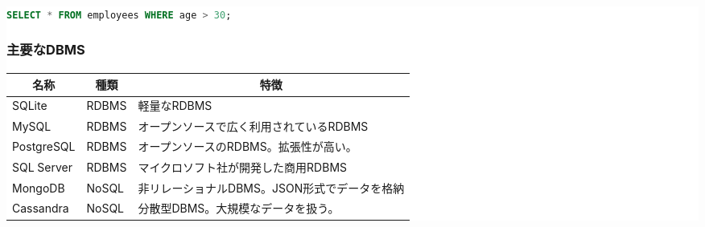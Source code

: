 ```sql
SELECT * FROM employees WHERE age > 30;
```

### 主要なDBMS

| 名称       | 種類  | 特徴                                         |
| ---------- | ----- | -------------------------------------------- |
| SQLite     | RDBMS | 軽量なRDBMS                                  |
| MySQL      | RDBMS | オープンソースで広く利用されているRDBMS      |
| PostgreSQL | RDBMS | オープンソースのRDBMS。拡張性が高い。        |
| SQL Server | RDBMS | マイクロソフト社が開発した商用RDBMS          |
| MongoDB    | NoSQL | 非リレーショナルDBMS。JSON形式でデータを格納 |
| Cassandra  | NoSQL | 分散型DBMS。大規模なデータを扱う。           |
